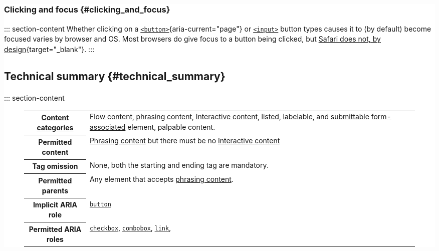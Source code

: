 ### Clicking and focus {#clicking_and_focus}

::: section-content
Whether clicking on a [`<button>`](button){aria-current="page"} or
[`<input>`](input) button types causes it to (by default) become focused
varies by browser and OS. Most browsers do give focus to a button being
clicked, but [Safari does not, by
design](https://webkit.org/b/22261){target="_blank"}.
:::

## Technical summary {#technical_summary}

::: section-content
<figure class="table-container">
<div class="_table">
<table class="properties">
<tbody>
<tr class="odd">
<th scope="row"><a href="../content_categories">Content
categories</a></th>
<td><a href="../content_categories#flow_content">Flow content</a>, <a
href="../content_categories#phrasing_content">phrasing content</a>, <a
href="../content_categories#interactive_content">Interactive
content</a>, <a href="../content_categories#form_listed">listed</a>, <a
href="../content_categories#form_labelable">labelable</a>, and <a
href="../content_categories#form_submittable">submittable</a> <a
href="../content_categories#form-associated_content">form-associated</a>
element, palpable content.</td>
</tr>
<tr class="even">
<th scope="row">Permitted content</th>
<td><a href="../content_categories#phrasing_content">Phrasing
content</a> but there must be no <a
href="../content_categories#interactive_content">Interactive
content</a></td>
</tr>
<tr class="odd">
<th scope="row">Tag omission</th>
<td>None, both the starting and ending tag are mandatory.</td>
</tr>
<tr class="even">
<th scope="row">Permitted parents</th>
<td>Any element that accepts <a
href="../content_categories#phrasing_content">phrasing content</a>.</td>
</tr>
<tr class="odd">
<th scope="row">Implicit ARIA role</th>
<td><a
href="https://developer.mozilla.org/en-US/docs/Web/Accessibility/ARIA/Roles/button_role"><code>button</code></a></td>
</tr>
<tr class="even">
<th scope="row">Permitted ARIA roles</th>
<td><a
href="https://developer.mozilla.org/en-US/docs/Web/Accessibility/ARIA/Roles/checkbox_role"><code>checkbox</code></a>,
<a
href="https://developer.mozilla.org/en-US/docs/Web/Accessibility/ARIA/Roles/combobox_role"><code>combobox</code></a>,
<a
href="https://developer.mozilla.org/en-US/docs/Web/Accessibility/ARIA/Roles/link_role"><code>link</code></a>,
<a